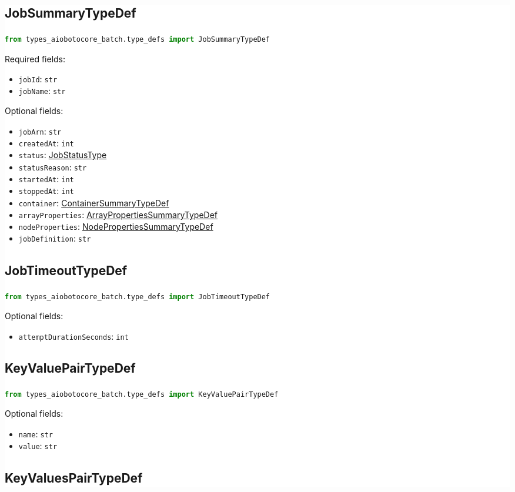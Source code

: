 <a id="jobsummarytypedef"></a>

## JobSummaryTypeDef

```python
from types_aiobotocore_batch.type_defs import JobSummaryTypeDef
```

Required fields:

- `jobId`: `str`
- `jobName`: `str`

Optional fields:

- `jobArn`: `str`
- `createdAt`: `int`
- `status`: [JobStatusType](./literals.md#jobstatustype)
- `statusReason`: `str`
- `startedAt`: `int`
- `stoppedAt`: `int`
- `container`:
  [ContainerSummaryTypeDef](./type_defs.md#containersummarytypedef)
- `arrayProperties`:
  [ArrayPropertiesSummaryTypeDef](./type_defs.md#arraypropertiessummarytypedef)
- `nodeProperties`:
  [NodePropertiesSummaryTypeDef](./type_defs.md#nodepropertiessummarytypedef)
- `jobDefinition`: `str`

<a id="jobtimeouttypedef"></a>

## JobTimeoutTypeDef

```python
from types_aiobotocore_batch.type_defs import JobTimeoutTypeDef
```

Optional fields:

- `attemptDurationSeconds`: `int`

<a id="keyvaluepairtypedef"></a>

## KeyValuePairTypeDef

```python
from types_aiobotocore_batch.type_defs import KeyValuePairTypeDef
```

Optional fields:

- `name`: `str`
- `value`: `str`

<a id="keyvaluespairtypedef"></a>

## KeyValuesPairTypeDef
